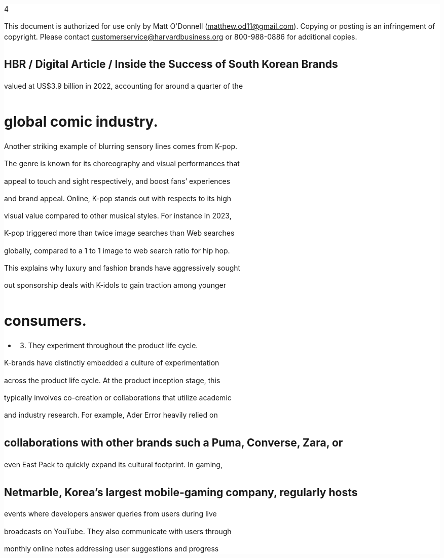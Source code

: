 4

This document is authorized for use only by Matt O'Donnell (matthew.od11@gmail.com). Copying or posting is an infringement of copyright. Please contact customerservice@harvardbusiness.org or 800-988-0886 for additional copies.

## HBR / Digital Article / Inside the Success of South Korean Brands

valued at US$3.9 billion in 2022, accounting for around a quarter of the

# global comic industry.

Another striking example of blurring sensory lines comes from K-pop.

The genre is known for its choreography and visual performances that

appeal to touch and sight respectively, and boost fans’ experiences

and brand appeal. Online, K-pop stands out with respects to its high

visual value compared to other musical styles. For instance in 2023,

K-pop triggered more than twice image searches than Web searches

globally, compared to a 1 to 1 image to web search ratio for hip hop.

This explains why luxury and fashion brands have aggressively sought

out sponsorship deals with K-idols to gain traction among younger

# consumers.

- 3. They experiment throughout the product life cycle.

K-brands have distinctly embedded a culture of experimentation

across the product life cycle. At the product inception stage, this

typically involves co-creation or collaborations that utilize academic

and industry research. For example, Ader Error heavily relied on

## collaborations with other brands such a Puma, Converse, Zara, or

even East Pack to quickly expand its cultural footprint. In gaming,

## Netmarble, Korea’s largest mobile-gaming company, regularly hosts

events where developers answer queries from users during live

broadcasts on YouTube. They also communicate with users through

monthly online notes addressing user suggestions and progress
